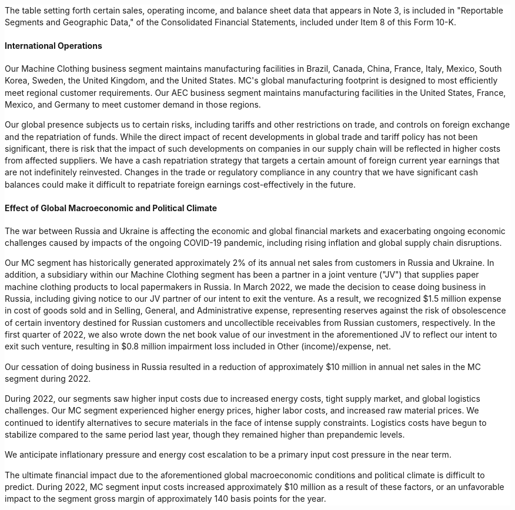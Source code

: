 The table setting forth certain sales, operating income, and balance sheet data that appears in Note 3, is included in "Reportable Segments and Geographic Data," of the Consolidated Financial Statements, included under Item 8 of this Form 10-K.

#### **International Operations**

Our Machine Clothing business segment maintains manufacturing facilities in Brazil, Canada, China, France, Italy, Mexico, South Korea, Sweden, the United Kingdom, and the United States. MC's global manufacturing footprint is designed to most efficiently meet regional customer requirements. Our AEC business segment maintains manufacturing facilities in the United States, France, Mexico, and Germany to meet customer demand in those regions.

Our global presence subjects us to certain risks, including tariffs and other restrictions on trade, and controls on foreign exchange and the repatriation of funds. While the direct impact of recent developments in global trade and tariff policy has not been significant, there is risk that the impact of such developments on companies in our supply chain will be reflected in higher costs from affected suppliers. We have a cash repatriation strategy that targets a certain amount of foreign current year earnings that are not indefinitely reinvested. Changes in the trade or regulatory compliance in any country that we have significant cash balances could make it difficult to repatriate foreign earnings cost-effectively in the future.

#### **Effect of Global Macroeconomic and Political Climate**

The war between Russia and Ukraine is affecting the economic and global financial markets and exacerbating ongoing economic challenges caused by impacts of the ongoing COVID-19 pandemic, including rising inflation and global supply chain disruptions.

Our MC segment has historically generated approximately 2% of its annual net sales from customers in Russia and Ukraine. In addition, a subsidiary within our Machine Clothing segment has been a partner in a joint venture ("JV") that supplies paper machine clothing products to local papermakers in Russia. In March 2022, we made the decision to cease doing business in Russia, including giving notice to our JV partner of our intent to exit the venture. As a result, we recognized \$1.5 million expense in cost of goods sold and in Selling, General, and Administrative expense, representing reserves against the risk of obsolescence of certain inventory destined for Russian customers and uncollectible receivables from Russian customers, respectively. In the first quarter of 2022, we also wrote down the net book value of our investment in the aforementioned JV to reflect our intent to exit such venture, resulting in \$0.8 million impairment loss included in Other (income)/expense, net.

Our cessation of doing business in Russia resulted in a reduction of approximately \$10 million in annual net sales in the MC segment during 2022.

During 2022, our segments saw higher input costs due to increased energy costs, tight supply market, and global logistics challenges. Our MC segment experienced higher energy prices, higher labor costs, and increased raw material prices. We continued to identify alternatives to secure materials in the face of intense supply constraints. Logistics costs have begun to stabilize compared to the same period last year, though they remained higher than prepandemic levels.

We anticipate inflationary pressure and energy cost escalation to be a primary input cost pressure in the near term.

The ultimate financial impact due to the aforementioned global macroeconomic conditions and political climate is difficult to predict. During 2022, MC segment input costs increased approximately \$10 million as a result of these factors, or an unfavorable impact to the segment gross margin of approximately 140 basis points for the year.
